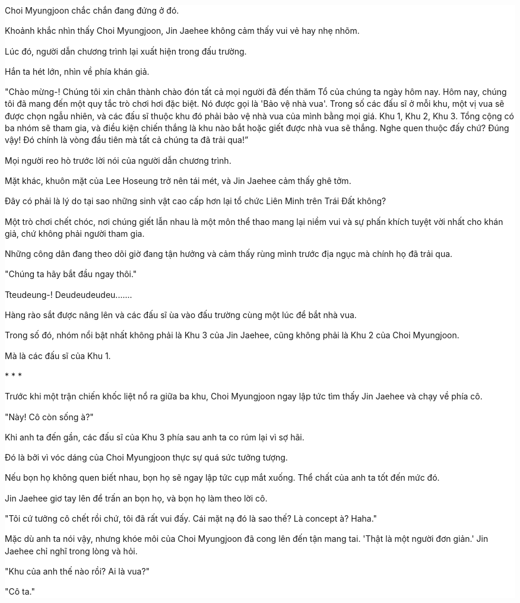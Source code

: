 Choi Myungjoon chắc chắn đang đứng ở đó.

Khoảnh khắc nhìn thấy Choi Myungjoon, Jin Jaehee không cảm thấy vui vẻ hay nhẹ nhõm.

Lúc đó, người dẫn chương trình lại xuất hiện trong đấu trường.

Hắn ta hét lớn, nhìn về phía khán giả.

"Chào mừng-! Chúng tôi xin chân thành chào đón tất cả mọi người đã đến thăm Tổ của chúng ta ngày hôm nay. Hôm nay, chúng tôi đã mang đến một quy tắc trò chơi hơi đặc biệt. Nó được gọi là 'Bảo vệ nhà vua'. Trong số các đấu sĩ ở mỗi khu, một vị vua sẽ được chọn ngẫu nhiên, và các đấu sĩ thuộc khu đó phải bảo vệ nhà vua của mình bằng mọi giá. Khu 1, Khu 2, Khu 3. Tổng cộng có ba nhóm sẽ tham gia, và điều kiện chiến thắng là khu nào bắt hoặc giết được nhà vua sẽ thắng. Nghe quen thuộc đấy chứ? Đúng vậy! Đó chính là vòng đầu tiên mà tất cả chúng ta đã trải qua!”

Mọi người reo hò trước lời nói của người dẫn chương trình.

Mặt khác, khuôn mặt của Lee Hoseung trở nên tái mét, và Jin Jaehee cảm thấy ghê tởm.

Đây có phải là lý do tại sao những sinh vật cao cấp hơn lại tổ chức Liên Minh trên Trái Đất không?

Một trò chơi chết chóc, nơi chúng giết lẫn nhau là một môn thể thao mang lại niềm vui và sự phấn khích tuyệt vời nhất cho khán giả, chứ không phải người tham gia.

Những công dân đang theo dõi giờ đang tận hưởng và cảm thấy rùng mình trước địa ngục mà chính họ đã trải qua.

"Chúng ta hãy bắt đầu ngay thôi."

Tteudeung-! Deudeudeudeu.......

Hàng rào sắt được nâng lên và các đấu sĩ ùa vào đấu trường cùng một lúc để bắt nhà vua.

Trong số đó, nhóm nổi bật nhất không phải là Khu 3 của Jin Jaehee, cũng không phải là Khu 2 của Choi Myungjoon.

Mà là các đấu sĩ của Khu 1.

\* \* \*

Trước khi một trận chiến khốc liệt nổ ra giữa ba khu, Choi Myungjoon ngay lập tức tìm thấy Jin Jaehee và chạy về phía cô.

"Này! Cô còn sống à?"

Khi anh ta đến gần, các đấu sĩ của Khu 3 phía sau anh ta co rúm lại vì sợ hãi.

Đó là bởi vì vóc dáng của Choi Myungjoon thực sự quá sức tưởng tượng.

Nếu bọn họ không quen biết nhau, bọn họ sẽ ngay lập tức cụp mắt xuống. Thể chất của anh ta tốt đến mức đó.

Jin Jaehee giơ tay lên để trấn an bọn họ, và bọn họ làm theo lời cô.

"Tôi cứ tưởng cô chết rồi chứ, tôi đã rất vui đấy. Cái mặt nạ đó là sao thế? Là concept à? Haha."

Mặc dù anh ta nói vậy, nhưng khóe môi của Choi Myungjoon đã cong lên đến tận mang tai. 'Thật là một người đơn giản.' Jin Jaehee chỉ nghĩ trong lòng và hỏi.

"Khu của anh thế nào rồi? Ai là vua?"

"Cô ta."
